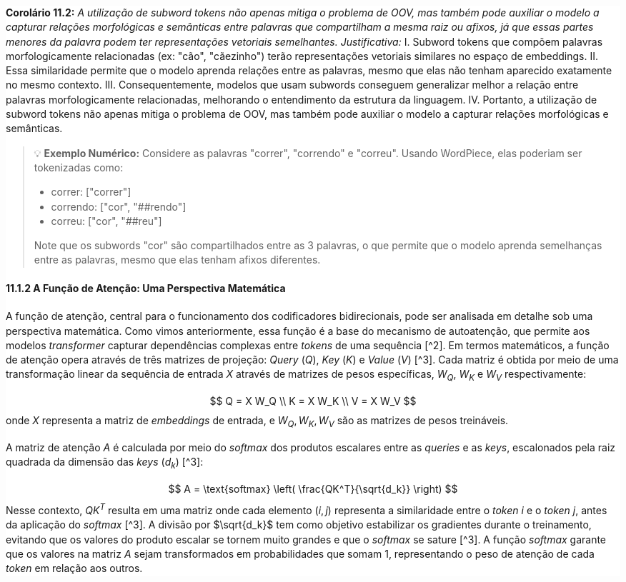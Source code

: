 **Corolário 11.2:** *A utilização de subword tokens não apenas mitiga o problema de OOV, mas também pode auxiliar o modelo a capturar relações morfológicas e semânticas entre palavras que compartilham a mesma raiz ou afixos, já que essas partes menores da palavra podem ter representações vetoriais semelhantes.*
*Justificativa:*
I. Subword tokens que compõem palavras morfologicamente relacionadas (ex: "cão", "cãezinho") terão representações vetoriais similares no espaço de embeddings.
II. Essa similaridade permite que o modelo aprenda relações entre as palavras, mesmo que elas não tenham aparecido exatamente no mesmo contexto.
III. Consequentemente, modelos que usam subwords conseguem generalizar melhor a relação entre palavras morfologicamente relacionadas, melhorando o entendimento da estrutura da linguagem.
IV. Portanto, a utilização de subword tokens não apenas mitiga o problema de OOV, mas também pode auxiliar o modelo a capturar relações morfológicas e semânticas.
> 💡 **Exemplo Numérico:**
> Considere as palavras "correr", "correndo" e "correu". Usando WordPiece, elas poderiam ser tokenizadas como:
> - correr: ["correr"]
> - correndo: ["cor", "##rendo"]
> - correu: ["cor", "##reu"]
>
> Note que os subwords "cor" são compartilhados entre as 3 palavras, o que permite que o modelo aprenda semelhanças entre as palavras, mesmo que elas tenham afixos diferentes.

#### 11.1.2 A Função de Atenção: Uma Perspectiva Matemática

A função de atenção, central para o funcionamento dos codificadores bidirecionais, pode ser analisada em detalhe sob uma perspectiva matemática. Como vimos anteriormente, essa função é a base do mecanismo de autoatenção, que permite aos modelos *transformer* capturar dependências complexas entre *tokens* de uma sequência [^2]. Em termos matemáticos, a função de atenção opera através de três matrizes de projeção: *Query* ($Q$), *Key* ($K$) e *Value* ($V$) [^3]. Cada matriz é obtida por meio de uma transformação linear da sequência de entrada $X$ através de matrizes de pesos específicas, $W_Q$, $W_K$ e $W_V$ respectivamente:

$$
Q = X W_Q \\
K = X W_K \\
V = X W_V
$$
onde $X$ representa a matriz de *embeddings* de entrada, e $W_Q, W_K, W_V$ são as matrizes de pesos treináveis.

A matriz de atenção $A$ é calculada por meio do *softmax* dos produtos escalares entre as *queries* e as *keys*, escalonados pela raiz quadrada da dimensão das *keys* ($d_k$) [^3]:

$$
A = \text{softmax} \left( \frac{QK^T}{\sqrt{d_k}} \right)
$$
Nesse contexto, $Q K^T$ resulta em uma matriz onde cada elemento $(i, j)$ representa a similaridade entre o *token* $i$ e o *token* $j$, antes da aplicação do *softmax* [^3]. A divisão por $\sqrt{d_k}$ tem como objetivo estabilizar os gradientes durante o treinamento, evitando que os valores do produto escalar se tornem muito grandes e que o *softmax* se sature [^3]. A função *softmax* garante que os valores na matriz $A$ sejam transformados em probabilidades que somam 1, representando o peso de atenção de cada *token* em relação aos outros.
